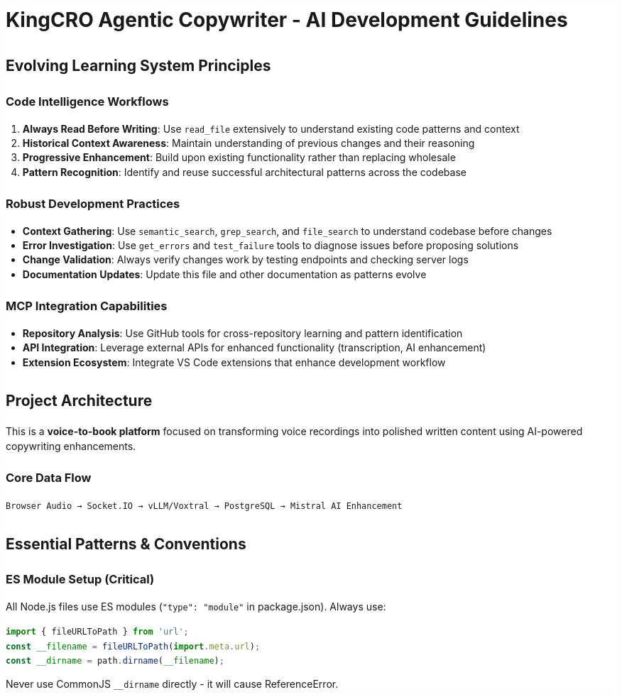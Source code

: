 # KingCRO Agentic Copywriter - AI Development Guidelines

## Evolving Learning System Principles

### Code Intelligence Workflows
1. **Always Read Before Writing**: Use `read_file` extensively to understand existing code patterns and context
2. **Historical Context Awareness**: Maintain understanding of previous changes and their reasoning
3. **Progressive Enhancement**: Build upon existing functionality rather than replacing wholesale
4. **Pattern Recognition**: Identify and reuse successful architectural patterns across the codebase

### Robust Development Practices
- **Context Gathering**: Use `semantic_search`, `grep_search`, and `file_search` to understand codebase before changes
- **Error Investigation**: Use `get_errors` and `test_failure` tools to diagnose issues before proposing solutions
- **Change Validation**: Always verify changes work by testing endpoints and checking server logs
- **Documentation Updates**: Update this file and other documentation as patterns evolve

### MCP Integration Capabilities
- **Repository Analysis**: Use GitHub tools for cross-repository learning and pattern identification
- **API Integration**: Leverage external APIs for enhanced functionality (transcription, AI enhancement)
- **Extension Ecosystem**: Integrate VS Code extensions that enhance development workflow

## Project Architecture

This is a **voice-to-book platform** focused on transforming voice recordings into polished written content using AI-powered copywriting enhancements.

### Core Data Flow
```
Browser Audio → Socket.IO → vLLM/Voxtral → PostgreSQL → Mistral AI Enhancement
```

## Essential Patterns & Conventions

### ES Module Setup (Critical)
All Node.js files use ES modules (`"type": "module"` in package.json). Always use:
```javascript
import { fileURLToPath } from 'url';
const __filename = fileURLToPath(import.meta.url);
const __dirname = path.dirname(__filename);
```
Never use CommonJS `__dirname` directly - it will cause ReferenceError.
